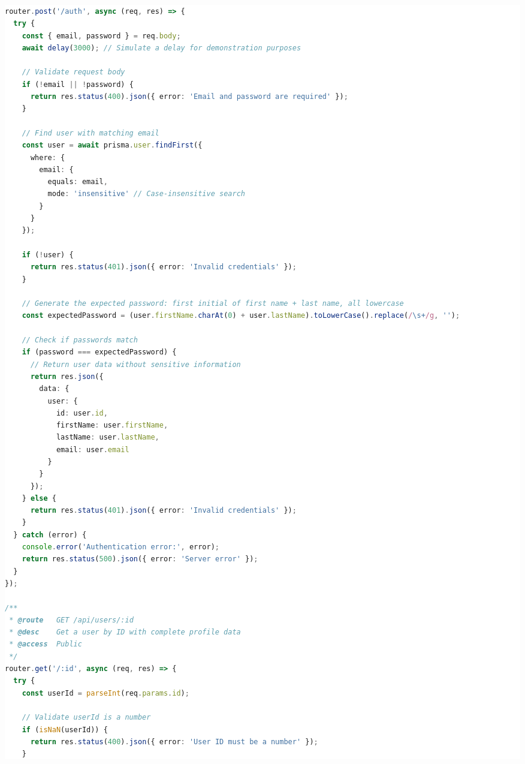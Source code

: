 ```typescript
router.post('/auth', async (req, res) => {
  try {
    const { email, password } = req.body;
    await delay(3000); // Simulate a delay for demonstration purposes

    // Validate request body
    if (!email || !password) {
      return res.status(400).json({ error: 'Email and password are required' });
    }

    // Find user with matching email
    const user = await prisma.user.findFirst({
      where: {
        email: {
          equals: email,
          mode: 'insensitive' // Case-insensitive search
        }
      }
    });

    if (!user) {
      return res.status(401).json({ error: 'Invalid credentials' });
    }

    // Generate the expected password: first initial of first name + last name, all lowercase
    const expectedPassword = (user.firstName.charAt(0) + user.lastName).toLowerCase().replace(/\s+/g, '');

    // Check if passwords match
    if (password === expectedPassword) {
      // Return user data without sensitive information
      return res.json({
        data: {
          user: {
            id: user.id,
            firstName: user.firstName,
            lastName: user.lastName,
            email: user.email
          }
        }
      });
    } else {
      return res.status(401).json({ error: 'Invalid credentials' });
    }
  } catch (error) {
    console.error('Authentication error:', error);
    return res.status(500).json({ error: 'Server error' });
  }
});

/**
 * @route   GET /api/users/:id
 * @desc    Get a user by ID with complete profile data
 * @access  Public
 */
router.get('/:id', async (req, res) => {
  try {
    const userId = parseInt(req.params.id);

    // Validate userId is a number
    if (isNaN(userId)) {
      return res.status(400).json({ error: 'User ID must be a number' });
    }
```
